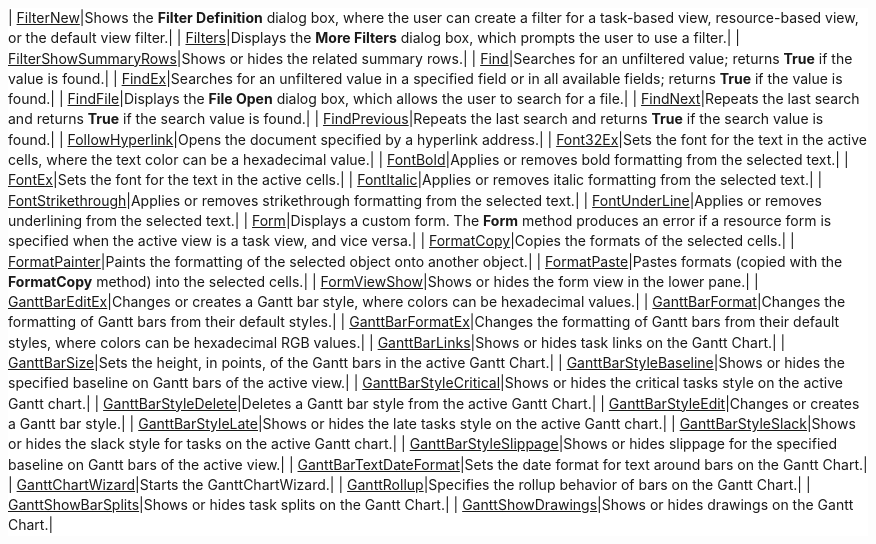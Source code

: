 | [FilterNew](9289cf4f-ce29-695d-baf8-08316ed1e31b.md)|Shows the  **Filter Definition** dialog box, where the user can create a filter for a task-based view, resource-based view, or the default view filter.|
| [Filters](f192d400-9867-b978-c68f-e4bc262d36c7.md)|Displays the  **More Filters** dialog box, which prompts the user to use a filter.|
| [FilterShowSummaryRows](173bf591-7579-505f-3cbd-42eaddb231ad.md)|Shows or hides the related summary rows.|
| [Find](0e7b1027-5609-19fa-f100-4eb7b108bae7.md)|Searches for an unfiltered value; returns  **True** if the value is found.|
| [FindEx](fdb2661e-f705-ffa4-1ca3-7bbc97b9958d.md)|Searches for an unfiltered value in a specified field or in all available fields; returns  **True** if the value is found.|
| [FindFile](2f420df9-f234-4990-70cb-5891780e0359.md)|Displays the  **File Open** dialog box, which allows the user to search for a file.|
| [FindNext](005d4cf9-0262-b485-348c-9feb4d7ab389.md)|Repeats the last search and returns  **True** if the search value is found.|
| [FindPrevious](424d20d6-ecec-f46c-62b1-b44f40a40043.md)|Repeats the last search and returns  **True** if the search value is found.|
| [FollowHyperlink](d612e80b-93c1-7312-d164-be552b580370.md)|Opens the document specified by a hyperlink address.|
| [Font32Ex](5f4928a6-d7b3-ff30-48ef-a5037dbeff21.md)|Sets the font for the text in the active cells, where the text color can be a hexadecimal value.|
| [FontBold](6bd38edc-a2af-d6d5-8e46-898b700135b2.md)|Applies or removes bold formatting from the selected text.|
| [FontEx](4904d4b1-dacb-8020-0c4e-3af0503c68ba.md)|Sets the font for the text in the active cells.|
| [FontItalic](d5e79d03-af96-98fb-8f80-6c1fa583a215.md)|Applies or removes italic formatting from the selected text.|
| [FontStrikethrough](e8689bfe-1c74-5582-8bf1-97b089207321.md)|Applies or removes strikethrough formatting from the selected text.|
| [FontUnderLine](a093b42b-6b4a-b775-ad81-f85cb940ab88.md)|Applies or removes underlining from the selected text.|
| [Form](23e7c800-bda9-c931-bc27-084dec872953.md)|Displays a custom form. The  **Form** method produces an error if a resource form is specified when the active view is a task view, and vice versa.|
| [FormatCopy](d67082ab-01f5-df2c-377d-c539b3863ef0.md)|Copies the formats of the selected cells.|
| [FormatPainter](fb2e2fa1-2e14-26ea-6057-583871e4b170.md)|Paints the formatting of the selected object onto another object.|
| [FormatPaste](605d0f1d-8a4c-955b-7f82-6c84ad98fbef.md)|Pastes formats (copied with the  **FormatCopy** method) into the selected cells.|
| [FormViewShow](c1e40d2a-a4bd-60af-3e3c-146e97d7e770.md)|Shows or hides the form view in the lower pane.|
| [GanttBarEditEx](b574b975-a869-31ba-e525-df8775330b0a.md)|Changes or creates a Gantt bar style, where colors can be hexadecimal values.|
| [GanttBarFormat](2b3b3933-1993-d4cf-f4ff-475c4b003514.md)|Changes the formatting of Gantt bars from their default styles.|
| [GanttBarFormatEx](9ec9d5a3-7cbb-bfed-9571-e6ba657aaeef.md)|Changes the formatting of Gantt bars from their default styles, where colors can be hexadecimal RGB values.|
| [GanttBarLinks](80f8fdaa-e08f-3c5e-64dc-43d3dccd7f86.md)|Shows or hides task links on the Gantt Chart.|
| [GanttBarSize](691ee987-a62b-bf5f-0088-0f153aa64966.md)|Sets the height, in points, of the Gantt bars in the active Gantt Chart.|
| [GanttBarStyleBaseline](c9cb0ebb-998c-c9ea-9d3f-5cb06813c364.md)|Shows or hides the specified baseline on Gantt bars of the active view.|
| [GanttBarStyleCritical](2db96bf5-2a33-2894-8fcb-dcb4842bba4c.md)|Shows or hides the critical tasks style on the active Gantt chart.|
| [GanttBarStyleDelete](3cac2b37-147c-f1bf-bc94-d2bc9bffa14b.md)|Deletes a Gantt bar style from the active Gantt Chart.|
| [GanttBarStyleEdit](a955c65c-5579-bd76-150e-d98b5045302d.md)|Changes or creates a Gantt bar style.|
| [GanttBarStyleLate](824760ce-0692-de6a-cf50-90307d94f82a.md)|Shows or hides the late tasks style on the active Gantt chart.|
| [GanttBarStyleSlack](ccd8feb0-8551-c3fd-3ce5-ca90baaff910.md)|Shows or hides the slack style for tasks on the active Gantt chart.|
| [GanttBarStyleSlippage](2c5ec6cd-d588-a43a-7b06-8338ecd8ae6e.md)|Shows or hides slippage for the specified baseline on Gantt bars of the active view.|
| [GanttBarTextDateFormat](b6159c2a-2e4d-dbfc-53dc-040e1ba6cf7a.md)|Sets the date format for text around bars on the Gantt Chart.|
| [GanttChartWizard](e174c0ac-3f31-a98f-a9ad-11a6785c5052.md)|Starts the GanttChartWizard.|
| [GanttRollup](8bb5ef38-d0c7-7425-a6ac-e50c7ae979d8.md)|Specifies the rollup behavior of bars on the Gantt Chart.|
| [GanttShowBarSplits](6f3cf637-4718-8fb9-aed9-cd45ef785ca8.md)|Shows or hides task splits on the Gantt Chart.|
| [GanttShowDrawings](8e18c9f0-f434-6aea-f6e6-13263011812a.md)|Shows or hides drawings on the Gantt Chart.|